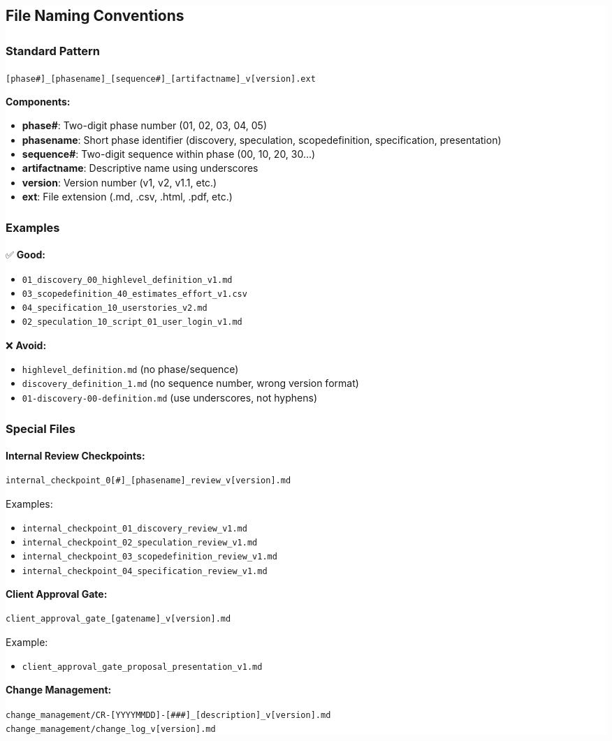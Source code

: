 
## File Naming Conventions

### Standard Pattern

```
[phase#]_[phasename]_[sequence#]_[artifactname]_v[version].ext
```

**Components:**
- **phase#**: Two-digit phase number (01, 02, 03, 04, 05)
- **phasename**: Short phase identifier (discovery, speculation, scopedefinition, specification, presentation)
- **sequence#**: Two-digit sequence within phase (00, 10, 20, 30...)
- **artifactname**: Descriptive name using underscores
- **version**: Version number (v1, v2, v1.1, etc.)
- **ext**: File extension (.md, .csv, .html, .pdf, etc.)

### Examples

✅ **Good:**
- `01_discovery_00_highlevel_definition_v1.md`
- `03_scopedefinition_40_estimates_effort_v1.csv`
- `04_specification_10_userstories_v2.md`
- `02_speculation_10_script_01_user_login_v1.md`

❌ **Avoid:**
- `highlevel_definition.md` (no phase/sequence)
- `discovery_definition_1.md` (no sequence number, wrong version format)
- `01-discovery-00-definition.md` (use underscores, not hyphens)

### Special Files

**Internal Review Checkpoints:**
```
internal_checkpoint_0[#]_[phasename]_review_v[version].md
```
Examples:
- `internal_checkpoint_01_discovery_review_v1.md`
- `internal_checkpoint_02_speculation_review_v1.md`
- `internal_checkpoint_03_scopedefinition_review_v1.md`
- `internal_checkpoint_04_specification_review_v1.md`

**Client Approval Gate:**
```
client_approval_gate_[gatename]_v[version].md
```
Example:
- `client_approval_gate_proposal_presentation_v1.md`

**Change Management:**
```
change_management/CR-[YYYYMMDD]-[###]_[description]_v[version].md
change_management/change_log_v[version].md
```
